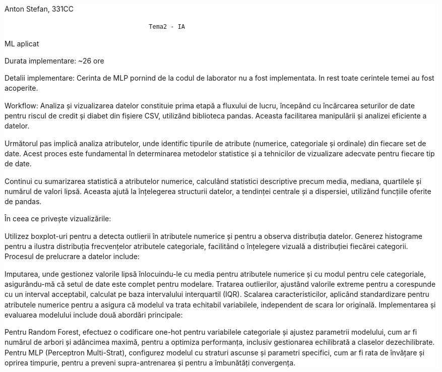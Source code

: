 Anton Stefan,
331CC

                                            Tema2 - IA


ML aplicat

Durata implementare:
~26 ore


Detalii implementare:
Cerinta de MLP pornind de la codul de laborator nu a fost implementata.
In rest toate cerintele temei au fost acoperite.

Workflow:
Analiza și vizualizarea datelor constituie prima etapă a fluxului de lucru,
începând cu încărcarea seturilor de date pentru riscul de credit și diabet
din fișiere CSV, utilizând biblioteca pandas. Aceasta facilitarea manipulării
și analizei eficiente a datelor.

Următorul pas implică analiza atributelor, unde identific tipurile de atribute
(numerice, categoriale și ordinale) din fiecare set de date. Acest proces
este fundamental în determinarea metodelor statistice și a tehnicilor
de vizualizare adecvate pentru fiecare tip de date.

Continui cu sumarizarea statistică a atributelor numerice, calculând statistici
descriptive precum media, mediana, quartilele și numărul de valori lipsă.
Aceasta ajută la înțelegerea structurii datelor, a tendinței centrale și
a dispersiei, utilizând funcțiile oferite de pandas.

În ceea ce privește vizualizările:

Utilizez boxplot-uri pentru a detecta outlierii în atributele numerice și
pentru a observa distribuția datelor.
Generez histograme pentru a ilustra distribuția frecvențelor atributele
categoriale, facilitând o înțelegere vizuală a distribuției fiecărei categorii.
Procesul de prelucrare a datelor include:

Imputarea, unde gestionez valorile lipsă înlocuindu-le cu media pentru
atributele numerice și cu modul pentru cele categoriale, asigurându-mă
că setul de date este complet pentru modelare.
Tratarea outlierilor, ajustând valorile extreme pentru a corespunde
cu un interval acceptabil, calculat pe baza intervalului interquartil (IQR).
Scalarea caracteristicilor, aplicând standardizare pentru atributele
numerice pentru a asigura că modelul va trata echitabil variabilele,
independent de scara lor originală.
Implementarea și evaluarea modelului include două abordări principale:

Pentru Random Forest, efectuez o codificare one-hot pentru variabilele
categoriale și ajustez parametrii modelului, cum ar fi numărul de arbori
și adâncimea maximă, pentru a optimiza performanța, inclusiv gestionarea
echilibrată a claselor dezechilibrate.
Pentru MLP (Perceptron Multi-Strat), configurez modelul cu straturi
ascunse și parametri specifici, cum ar fi rata de învățare și oprirea
timpurie, pentru a preveni supra-antrenarea și pentru a îmbunătăți convergența.
